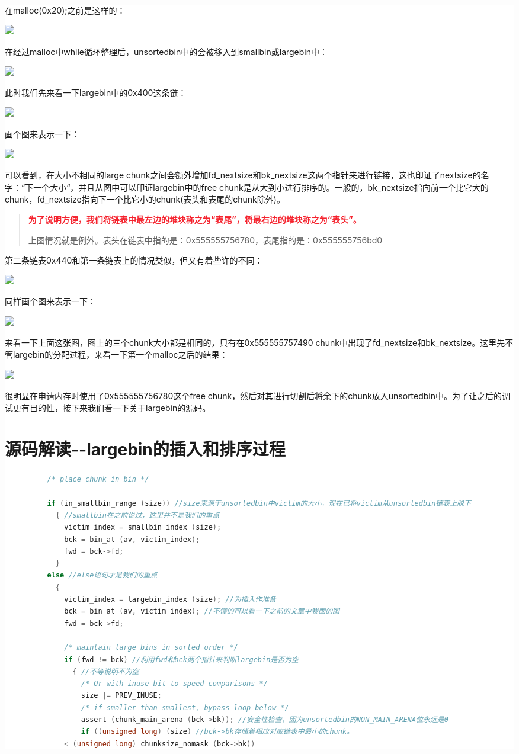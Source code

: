 在malloc(0x20);之前是这样的：

![](https://cdn.nlark.com/yuque/0/2021/png/574026/1617268096118-5246c594-0c4c-44a8-9868-010fe2448832.png)

在经过malloc中while循环整理后，unsortedbin中的会被移入到smallbin或largebin中：

![](https://cdn.nlark.com/yuque/0/2021/png/574026/1617268131671-1d20d3e4-ffe9-49f0-bd22-d76a4834f43e.png)

此时我们先来看一下largebin中的0x400这条链：

![](https://cdn.nlark.com/yuque/0/2021/png/574026/1617268262109-693866da-d2b5-4ef4-a1ee-427a603c34de.png)

画个图来表示一下：

![](https://cdn.nlark.com/yuque/0/2021/png/574026/1617270744458-93ed4e71-74c6-4c17-b4a0-63edffd4c1f1.png)

可以看到，在大小不相同的large chunk之间会额外增加fd_nextsize和bk_nextsize这两个指针来进行链接，这也印证了nextsize的名字：“下一个大小“，并且从图中可以印证largebin中的free chunk是从大到小进行排序的。一般的，bk_nextsize指向前一个比它大的chunk，fd_nextsize指向下一个比它小的chunk(表头和表尾的chunk除外)。

> **<font style="color:#F5222D;">为了说明方便，我们将链表中最左边的堆块称之为“表尾”，将最右边的堆块称之为“表头”。</font>**
>
> 上图情况就是例外。表头在链表中指的是：0x555555756780，表尾指的是：0x555555756bd0
>

第二条链表0x440和第一条链表上的情况类似，但又有着些许的不同：

![](https://cdn.nlark.com/yuque/0/2021/png/574026/1617271137161-b4eaedba-f2ec-44b1-94a1-7cd7e2ddaa76.png)

同样画个图来表示一下：

![](https://cdn.nlark.com/yuque/0/2021/png/574026/1617330468725-9e3b0048-8d2b-451c-9d52-f9bdb5091389.png)

来看一下上面这张图，图上的三个chunk大小都是相同的，只有在0x555555757490 chunk中出现了fd_nextsize和bk_nextsize。这里先不管largebin的分配过程，来看一下第一个malloc之后的结果：

![](https://cdn.nlark.com/yuque/0/2021/png/574026/1617331196575-7353f7ff-4604-45f6-bda8-718bca3a2d94.png)

很明显在申请内存时使用了0x555555756780这个free chunk，然后对其进行切割后将余下的chunk放入unsortedbin中。为了让之后的调试更有目的性，接下来我们看一下关于largebin的源码。

# 源码解读--largebin的插入和排序过程
```c
          /* place chunk in bin */

          if (in_smallbin_range (size)) //size来源于unsortedbin中victim的大小，现在已将victim从unsortedbin链表上脱下
            { //smallbin在之前说过，这里并不是我们的重点
              victim_index = smallbin_index (size);
              bck = bin_at (av, victim_index);
              fwd = bck->fd;
            }
          else //else语句才是我们的重点
            {
              victim_index = largebin_index (size); //为插入作准备
              bck = bin_at (av, victim_index); //不懂的可以看一下之前的文章中我画的图
              fwd = bck->fd;

              /* maintain large bins in sorted order */
              if (fwd != bck) //利用fwd和bck两个指针来判断largebin是否为空
                { //不等说明不为空
                  /* Or with inuse bit to speed comparisons */
                  size |= PREV_INUSE; 
                  /* if smaller than smallest, bypass loop below */
                  assert (chunk_main_arena (bck->bk)); //安全性检查，因为unsortedbin的NON_MAIN_ARENA位永远是0
                  if ((unsigned long) (size) //bck->bk存储着相应对应链表中最小的chunk。
		      < (unsigned long) chunksize_nomask (bck->bk)) 
```